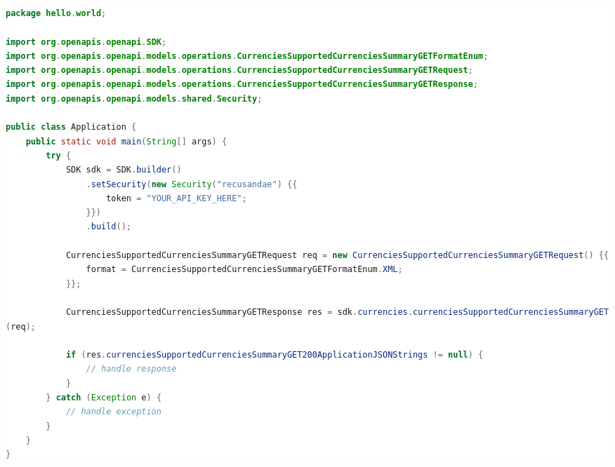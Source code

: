 ```java
package hello.world;

import org.openapis.openapi.SDK;
import org.openapis.openapi.models.operations.CurrenciesSupportedCurrenciesSummaryGETFormatEnum;
import org.openapis.openapi.models.operations.CurrenciesSupportedCurrenciesSummaryGETRequest;
import org.openapis.openapi.models.operations.CurrenciesSupportedCurrenciesSummaryGETResponse;
import org.openapis.openapi.models.shared.Security;

public class Application {
    public static void main(String[] args) {
        try {
            SDK sdk = SDK.builder()
                .setSecurity(new Security("recusandae") {{
                    token = "YOUR_API_KEY_HERE";
                }})
                .build();

            CurrenciesSupportedCurrenciesSummaryGETRequest req = new CurrenciesSupportedCurrenciesSummaryGETRequest() {{
                format = CurrenciesSupportedCurrenciesSummaryGETFormatEnum.XML;
            }};            

            CurrenciesSupportedCurrenciesSummaryGETResponse res = sdk.currencies.currenciesSupportedCurrenciesSummaryGET(req);

            if (res.currenciesSupportedCurrenciesSummaryGET200ApplicationJSONStrings != null) {
                // handle response
            }
        } catch (Exception e) {
            // handle exception
        }
    }
}
```
